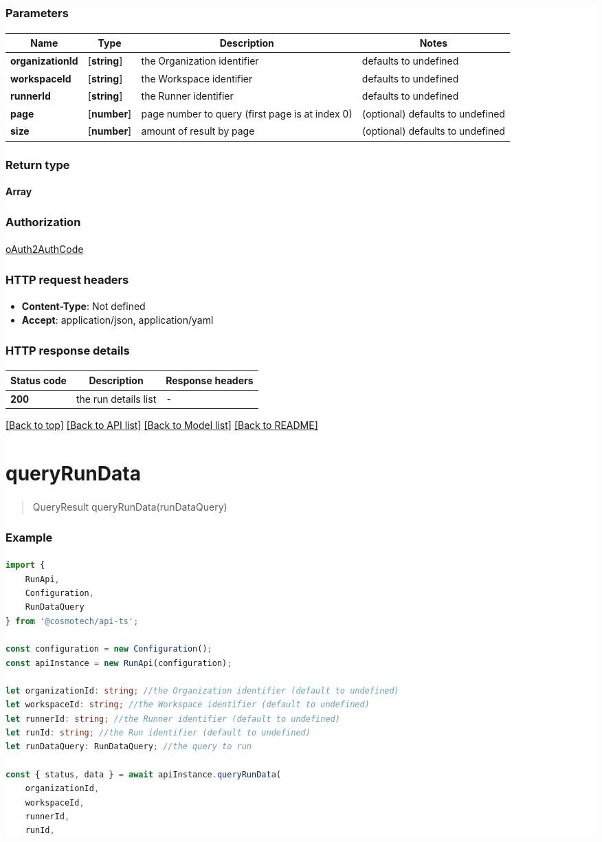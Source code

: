 
### Parameters

|Name | Type | Description  | Notes|
|------------- | ------------- | ------------- | -------------|
| **organizationId** | [**string**] | the Organization identifier | defaults to undefined|
| **workspaceId** | [**string**] | the Workspace identifier | defaults to undefined|
| **runnerId** | [**string**] | the Runner identifier | defaults to undefined|
| **page** | [**number**] | page number to query (first page is at index 0) | (optional) defaults to undefined|
| **size** | [**number**] | amount of result by page | (optional) defaults to undefined|


### Return type

**Array<Run>**

### Authorization

[oAuth2AuthCode](../README.md#oAuth2AuthCode)

### HTTP request headers

 - **Content-Type**: Not defined
 - **Accept**: application/json, application/yaml


### HTTP response details
| Status code | Description | Response headers |
|-------------|-------------|------------------|
|**200** | the run details list |  -  |

[[Back to top]](#) [[Back to API list]](../README.md#documentation-for-api-endpoints) [[Back to Model list]](../README.md#documentation-for-models) [[Back to README]](../README.md)

# **queryRunData**
> QueryResult queryRunData(runDataQuery)


### Example

```typescript
import {
    RunApi,
    Configuration,
    RunDataQuery
} from '@cosmotech/api-ts';

const configuration = new Configuration();
const apiInstance = new RunApi(configuration);

let organizationId: string; //the Organization identifier (default to undefined)
let workspaceId: string; //the Workspace identifier (default to undefined)
let runnerId: string; //the Runner identifier (default to undefined)
let runId: string; //the Run identifier (default to undefined)
let runDataQuery: RunDataQuery; //the query to run

const { status, data } = await apiInstance.queryRunData(
    organizationId,
    workspaceId,
    runnerId,
    runId,
```